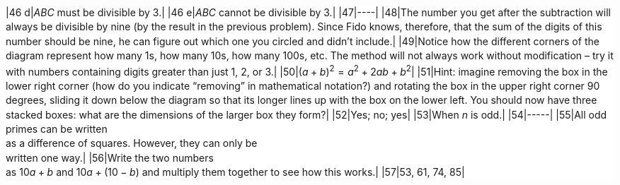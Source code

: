 |46 d|<span>$ABC$</span> must be divisible by 3.|
|46 e|<span>$ABC$</span> cannot be divisible by 3.|
|47|----|
|48|The number you get after the subtraction will always be divisible by nine (by the result in the previous problem). Since Fido knows, therefore, that the sum of the digits of this number should be nine, he can figure out which one you circled and didn’t include.|
|49|Notice how the different corners of the diagram represent how many 1s, how many 10s, how many 100s, etc. The method will not always work without modification – try it with numbers containing digits greater than just 1, 2, or 3.|
|50|<span>${(a + b)^2} = {a^2} + 2ab + {b^2}$</span>|
|51|Hint: imagine removing the box in the lower right corner (how do you indicate “removing” in mathematical notation?) and rotating the box in the upper right corner 90 degrees, sliding it down below the diagram so that its longer lines up with the box on the lower left. You should now have three stacked boxes: what are the dimensions of the larger box they form?|
|52|Yes; no; yes|
|53|When $n$ is odd.|
|54|-----|
|55|All odd primes can be written <br>as a difference of squares. However, they can only be <br>written one way.|
|56|Write the two numbers <br>as <span>$10a + b$</span> and <span>$10a + (10 - b)$</span> and multiply them together to see how this works.|
|57|53, 61, 74, 85|
